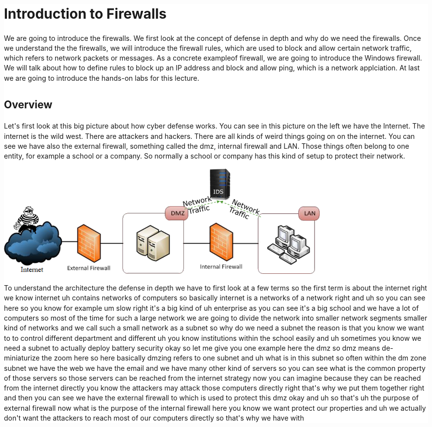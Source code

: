 # Introduction to Firewalls
We are going to introduce the firewalls.
We first look at the concept of defense in depth and why do we need the firewalls.
Once we understand the the firewalls, we will introduce the firewall rules, which are used to block and allow certain network traffic, which refers to network packets or messages.
As a concrete exampleof firewall, we are going to introduce the Windows firewall.
We will talk about how to define rules to block up an IP address and block and allow ping, which is a network applciation. 
At last we are going to introduce the hands-on labs for this lecture.

## Overview
Let's first look at this big picture about how cyber defense works.
You can see in this picture on the left we have the
Internet. The internet is the wild west. There are attackers and hackers.
There are all kinds of weird things going on on the internet.
You can see we have also the external firewall, something called the dmz, internal firewall and LAN.
Those things often belong to one entity, for example a school or a company.
So normally a school or company has this kind of setup to protect their network.

<img src="../Imgs/DefenseInDepth.png" width=640>

To understand the architecture the defense in depth we
have to first look at a few terms so the first term is about the internet right we know internet uh contains networks of
computers so basically internet is a networks of a network
right and uh so you can see here so you know for example um slow right it's a
big kind of uh enterprise as you can see it's a big school and we have a lot of computers
so most of the time for such a large network we are going to divide
the network into smaller network segments smaller kind of
networks and we call such a small network as a subnet so why do we need a
subnet the reason is that you know we want to to control
different department and different uh you know institutions within the school easily
and uh sometimes you know we need a subnet to actually deploy battery
security okay so let me give you one example here the dmz so dmz means
de-miniaturize the zoom here so here basically dmzing refers to one subnet
and uh what is in this subnet so often within the dm zone subnet we have
the web we have the email and we have many other kind of servers so you can see what is the
common property of those servers so those servers can be reached from the internet strategy now you can imagine
because they can be reached from the internet directly you know the attackers may attack those
computers directly right that's why we put them together right and then you can
see we have the external firewall to which is used to protect this
dmz okay and uh so that's uh the purpose of external firewall now what is the
purpose of the internal firewall here you know we
want protect our properties and uh we actually don't want the
attackers to reach most of our computers directly so that's why we have with